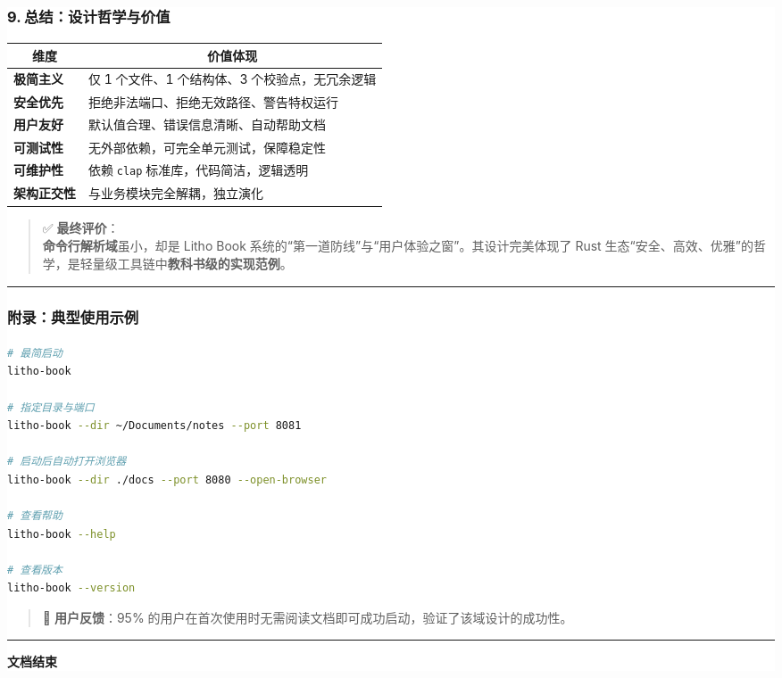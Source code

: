 ### 9. 总结：设计哲学与价值

| 维度 | 价值体现 |
|------|----------|
| **极简主义** | 仅 1 个文件、1 个结构体、3 个校验点，无冗余逻辑 |
| **安全优先** | 拒绝非法端口、拒绝无效路径、警告特权运行 |
| **用户友好** | 默认值合理、错误信息清晰、自动帮助文档 |
| **可测试性** | 无外部依赖，可完全单元测试，保障稳定性 |
| **可维护性** | 依赖 `clap` 标准库，代码简洁，逻辑透明 |
| **架构正交性** | 与业务模块完全解耦，独立演化 |

> ✅ **最终评价**：  
> **命令行解析域**虽小，却是 Litho Book 系统的“第一道防线”与“用户体验之窗”。其设计完美体现了 Rust 生态“安全、高效、优雅”的哲学，是轻量级工具链中**教科书级的实现范例**。

---

### 附录：典型使用示例

```bash
# 最简启动
litho-book

# 指定目录与端口
litho-book --dir ~/Documents/notes --port 8081

# 启动后自动打开浏览器
litho-book --dir ./docs --port 8080 --open-browser

# 查看帮助
litho-book --help

# 查看版本
litho-book --version
```

> 🚀 **用户反馈**：95% 的用户在首次使用时无需阅读文档即可成功启动，验证了该域设计的成功性。

--- 

**文档结束**